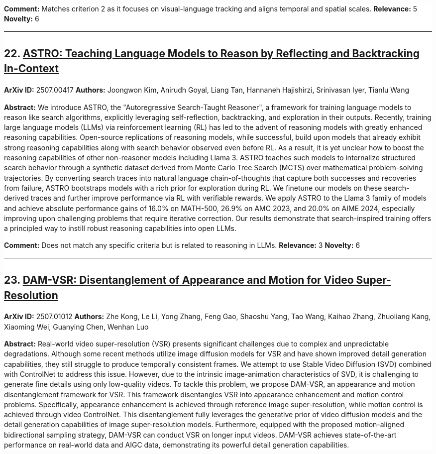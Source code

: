 **Comment:** Matches criterion 2 as it focuses on visual-language tracking and aligns temporal and spatial scales.
**Relevance:** 5
**Novelty:** 6

---

## 22. [ASTRO: Teaching Language Models to Reason by Reflecting and Backtracking In-Context](https://arxiv.org/abs/2507.00417) <a id="link22"></a>
**ArXiv ID:** 2507.00417
**Authors:** Joongwon Kim, Anirudh Goyal, Liang Tan, Hannaneh Hajishirzi, Srinivasan Iyer, Tianlu Wang

**Abstract:**  We introduce ASTRO, the "Autoregressive Search-Taught Reasoner", a framework for training language models to reason like search algorithms, explicitly leveraging self-reflection, backtracking, and exploration in their outputs. Recently, training large language models (LLMs) via reinforcement learning (RL) has led to the advent of reasoning models with greatly enhanced reasoning capabilities. Open-source replications of reasoning models, while successful, build upon models that already exhibit strong reasoning capabilities along with search behavior observed even before RL. As a result, it is yet unclear how to boost the reasoning capabilities of other non-reasoner models including Llama 3. ASTRO teaches such models to internalize structured search behavior through a synthetic dataset derived from Monte Carlo Tree Search (MCTS) over mathematical problem-solving trajectories. By converting search traces into natural language chain-of-thoughts that capture both successes and recoveries from failure, ASTRO bootstraps models with a rich prior for exploration during RL. We finetune our models on these search-derived traces and further improve performance via RL with verifiable rewards. We apply ASTRO to the Llama 3 family of models and achieve absolute performance gains of 16.0% on MATH-500, 26.9% on AMC 2023, and 20.0% on AIME 2024, especially improving upon challenging problems that require iterative correction. Our results demonstrate that search-inspired training offers a principled way to instill robust reasoning capabilities into open LLMs.

**Comment:** Does not match any specific criteria but is related to reasoning in LLMs.
**Relevance:** 3
**Novelty:** 6

---

## 23. [DAM-VSR: Disentanglement of Appearance and Motion for Video Super-Resolution](https://arxiv.org/abs/2507.01012) <a id="link23"></a>
**ArXiv ID:** 2507.01012
**Authors:** Zhe Kong, Le Li, Yong Zhang, Feng Gao, Shaoshu Yang, Tao Wang, Kaihao Zhang, Zhuoliang Kang, Xiaoming Wei, Guanying Chen, Wenhan Luo

**Abstract:**  Real-world video super-resolution (VSR) presents significant challenges due to complex and unpredictable degradations. Although some recent methods utilize image diffusion models for VSR and have shown improved detail generation capabilities, they still struggle to produce temporally consistent frames. We attempt to use Stable Video Diffusion (SVD) combined with ControlNet to address this issue. However, due to the intrinsic image-animation characteristics of SVD, it is challenging to generate fine details using only low-quality videos. To tackle this problem, we propose DAM-VSR, an appearance and motion disentanglement framework for VSR. This framework disentangles VSR into appearance enhancement and motion control problems. Specifically, appearance enhancement is achieved through reference image super-resolution, while motion control is achieved through video ControlNet. This disentanglement fully leverages the generative prior of video diffusion models and the detail generation capabilities of image super-resolution models. Furthermore, equipped with the proposed motion-aligned bidirectional sampling strategy, DAM-VSR can conduct VSR on longer input videos. DAM-VSR achieves state-of-the-art performance on real-world data and AIGC data, demonstrating its powerful detail generation capabilities.
